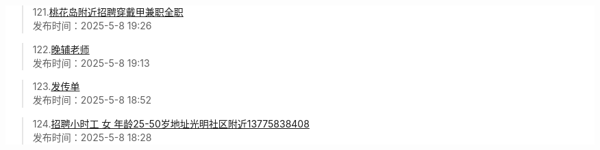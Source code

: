 >121.[桃花岛附近招聘穿戴甲兼职全职](https://www.pzzc.net/forum.php?mod=viewthread&tid=10511588)<br>
>发布时间：2025-5-8 19:26

>122.[晚辅老师](https://www.pzzc.net/forum.php?mod=viewthread&tid=10511586)<br>
>发布时间：2025-5-8 19:13

>123.[发传单](https://www.pzzc.net/forum.php?mod=viewthread&tid=10511582)<br>
>发布时间：2025-5-8 18:52

>124.[招聘小时工 女 年龄25-50岁地址光明社区附近13775838408](https://www.pzzc.net/forum.php?mod=viewthread&tid=10511576)<br>
>发布时间：2025-5-8 18:28

